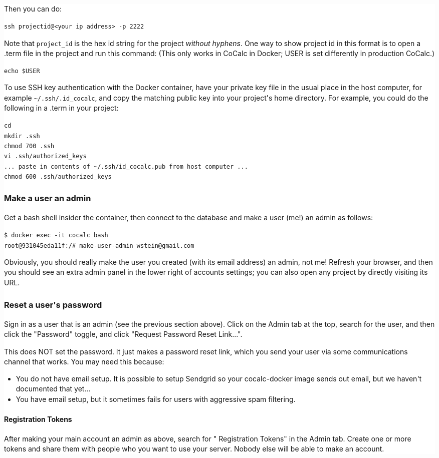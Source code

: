 Then you can do:
```
ssh projectid@<your ip address> -p 2222
```

Note that `project_id` is the hex id string for the project *without hyphens*. One way to show project id in this format is to open a .term file in the project and run this command: (This only works in CoCalc in Docker; USER is set differently in production CoCalc.)

```
echo $USER
```

To use SSH key authentication with the Docker container, have your private key file in the usual place in the host computer, for example `~/.ssh/.id_cocalc`, and copy the matching public key into your project's home directory. For example, you could do the following in a .term in your project:
```
cd
mkdir .ssh
chmod 700 .ssh
vi .ssh/authorized_keys
... paste in contents of ~/.ssh/id_cocalc.pub from host computer ...
chmod 600 .ssh/authorized_keys
```


### Make a user an admin

Get a bash shell insider the container, then connect to the database and make a user (me!) an admin as follows:
```
$ docker exec -it cocalc bash
root@931045eda11f:/# make-user-admin wstein@gmail.com
```
Obviously, you should really make the user you created (with its email address) an admin, not me!
Refresh your browser, and then you should see an extra admin panel in the lower right of accounts settings; you can also open any project by directly visiting its URL.

### Reset a user's password

Sign in as a user that is an admin (see the previous section above).  Click on the Admin tab at the top, search for the user, and then click the "Password" toggle, and click "Request Password Reset Link...".

This does NOT set the password.  It just makes a password reset link, which you send your user via some communications channel that works.  You may need this because:

- You do not have email setup.  It is possible to setup Sendgrid so your cocalc-docker image sends out email, but we haven't documented that yet...
- You have email setup, but it sometimes fails for users with aggressive spam filtering.

#### Registration Tokens

After making your main account an admin as above, search for " Registration Tokens" in the Admin tab.  Create one or more tokens and share them with people who you want to use your server.  Nobody else will be able to make an account.
